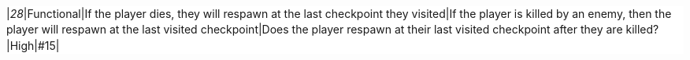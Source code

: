 |*28*|Functional|If the player dies, they will respawn at the last checkpoint they visited|If the player is killed by an enemy, then the player will respawn at the last visited checkpoint|Does the player respawn at their last visited checkpoint after they are killed?|High|#15|

